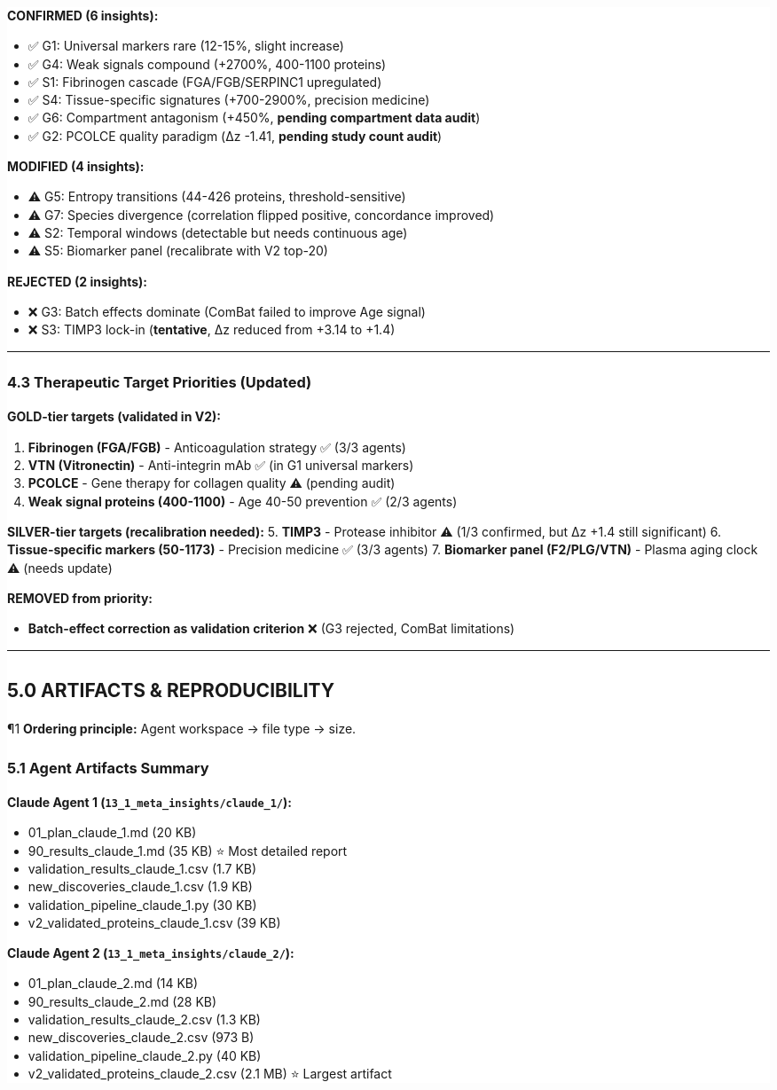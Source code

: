 **CONFIRMED (6 insights):**
- ✅ G1: Universal markers rare (12-15%, slight increase)
- ✅ G4: Weak signals compound (+2700%, 400-1100 proteins)
- ✅ S1: Fibrinogen cascade (FGA/FGB/SERPINC1 upregulated)
- ✅ S4: Tissue-specific signatures (+700-2900%, precision medicine)
- ✅ G6: Compartment antagonism (+450%, **pending compartment data audit**)
- ✅ G2: PCOLCE quality paradigm (Δz -1.41, **pending study count audit**)

**MODIFIED (4 insights):**
- ⚠️ G5: Entropy transitions (44-426 proteins, threshold-sensitive)
- ⚠️ G7: Species divergence (correlation flipped positive, concordance improved)
- ⚠️ S2: Temporal windows (detectable but needs continuous age)
- ⚠️ S5: Biomarker panel (recalibrate with V2 top-20)

**REJECTED (2 insights):**
- ❌ G3: Batch effects dominate (ComBat failed to improve Age signal)
- ❌ S3: TIMP3 lock-in (**tentative**, Δz reduced from +3.14 to +1.4)

---

### 4.3 Therapeutic Target Priorities (Updated)

**GOLD-tier targets (validated in V2):**
1. **Fibrinogen (FGA/FGB)** - Anticoagulation strategy ✅ (3/3 agents)
2. **VTN (Vitronectin)** - Anti-integrin mAb ✅ (in G1 universal markers)
3. **PCOLCE** - Gene therapy for collagen quality ⚠️ (pending audit)
4. **Weak signal proteins (400-1100)** - Age 40-50 prevention ✅ (2/3 agents)

**SILVER-tier targets (recalibration needed):**
5. **TIMP3** - Protease inhibitor ⚠️ (1/3 confirmed, but Δz +1.4 still significant)
6. **Tissue-specific markers (50-1173)** - Precision medicine ✅ (3/3 agents)
7. **Biomarker panel (F2/PLG/VTN)** - Plasma aging clock ⚠️ (needs update)

**REMOVED from priority:**
- **Batch-effect correction as validation criterion** ❌ (G3 rejected, ComBat limitations)

---

## 5.0 ARTIFACTS & REPRODUCIBILITY

¶1 **Ordering principle:** Agent workspace → file type → size.

### 5.1 Agent Artifacts Summary

**Claude Agent 1 (`13_1_meta_insights/claude_1/`):**
- 01_plan_claude_1.md (20 KB)
- 90_results_claude_1.md (35 KB) ⭐ Most detailed report
- validation_results_claude_1.csv (1.7 KB)
- new_discoveries_claude_1.csv (1.9 KB)
- validation_pipeline_claude_1.py (30 KB)
- v2_validated_proteins_claude_1.csv (39 KB)

**Claude Agent 2 (`13_1_meta_insights/claude_2/`):**
- 01_plan_claude_2.md (14 KB)
- 90_results_claude_2.md (28 KB)
- validation_results_claude_2.csv (1.3 KB)
- new_discoveries_claude_2.csv (973 B)
- validation_pipeline_claude_2.py (40 KB)
- v2_validated_proteins_claude_2.csv (2.1 MB) ⭐ Largest artifact
